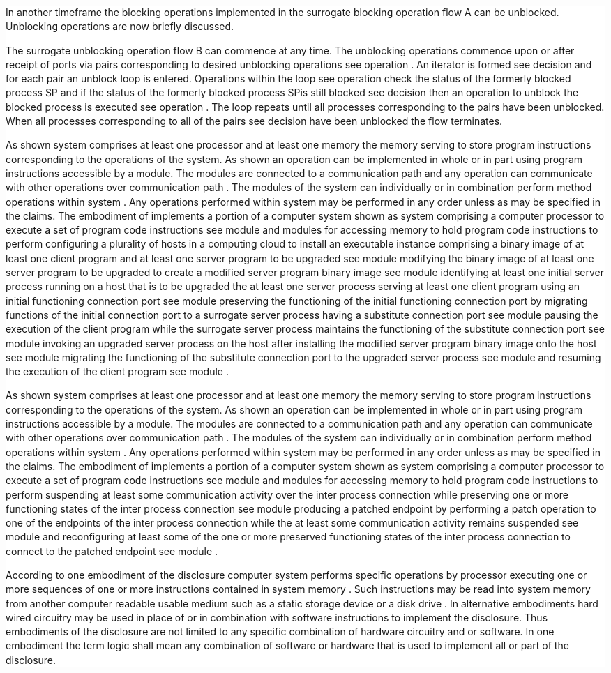 In another timeframe the blocking operations implemented in the surrogate blocking operation flow A can be unblocked. Unblocking operations are now briefly discussed.

The surrogate unblocking operation flow B can commence at any time. The unblocking operations commence upon or after receipt of ports via pairs corresponding to desired unblocking operations see operation . An iterator is formed see decision and for each pair an unblock loop is entered. Operations within the loop see operation check the status of the formerly blocked process SP and if the status of the formerly blocked process SPis still blocked see decision then an operation to unblock the blocked process is executed see operation . The loop repeats until all processes corresponding to the pairs have been unblocked. When all processes corresponding to all of the pairs see decision have been unblocked the flow terminates.

As shown system comprises at least one processor and at least one memory the memory serving to store program instructions corresponding to the operations of the system. As shown an operation can be implemented in whole or in part using program instructions accessible by a module. The modules are connected to a communication path and any operation can communicate with other operations over communication path . The modules of the system can individually or in combination perform method operations within system . Any operations performed within system may be performed in any order unless as may be specified in the claims. The embodiment of implements a portion of a computer system shown as system comprising a computer processor to execute a set of program code instructions see module and modules for accessing memory to hold program code instructions to perform configuring a plurality of hosts in a computing cloud to install an executable instance comprising a binary image of at least one client program and at least one server program to be upgraded see module modifying the binary image of at least one server program to be upgraded to create a modified server program binary image see module identifying at least one initial server process running on a host that is to be upgraded the at least one server process serving at least one client program using an initial functioning connection port see module preserving the functioning of the initial functioning connection port by migrating functions of the initial connection port to a surrogate server process having a substitute connection port see module pausing the execution of the client program while the surrogate server process maintains the functioning of the substitute connection port see module invoking an upgraded server process on the host after installing the modified server program binary image onto the host see module migrating the functioning of the substitute connection port to the upgraded server process see module and resuming the execution of the client program see module .

As shown system comprises at least one processor and at least one memory the memory serving to store program instructions corresponding to the operations of the system. As shown an operation can be implemented in whole or in part using program instructions accessible by a module. The modules are connected to a communication path and any operation can communicate with other operations over communication path . The modules of the system can individually or in combination perform method operations within system . Any operations performed within system may be performed in any order unless as may be specified in the claims. The embodiment of implements a portion of a computer system shown as system comprising a computer processor to execute a set of program code instructions see module and modules for accessing memory to hold program code instructions to perform suspending at least some communication activity over the inter process connection while preserving one or more functioning states of the inter process connection see module producing a patched endpoint by performing a patch operation to one of the endpoints of the inter process connection while the at least some communication activity remains suspended see module and reconfiguring at least some of the one or more preserved functioning states of the inter process connection to connect to the patched endpoint see module .

According to one embodiment of the disclosure computer system performs specific operations by processor executing one or more sequences of one or more instructions contained in system memory . Such instructions may be read into system memory from another computer readable usable medium such as a static storage device or a disk drive . In alternative embodiments hard wired circuitry may be used in place of or in combination with software instructions to implement the disclosure. Thus embodiments of the disclosure are not limited to any specific combination of hardware circuitry and or software. In one embodiment the term logic shall mean any combination of software or hardware that is used to implement all or part of the disclosure.
